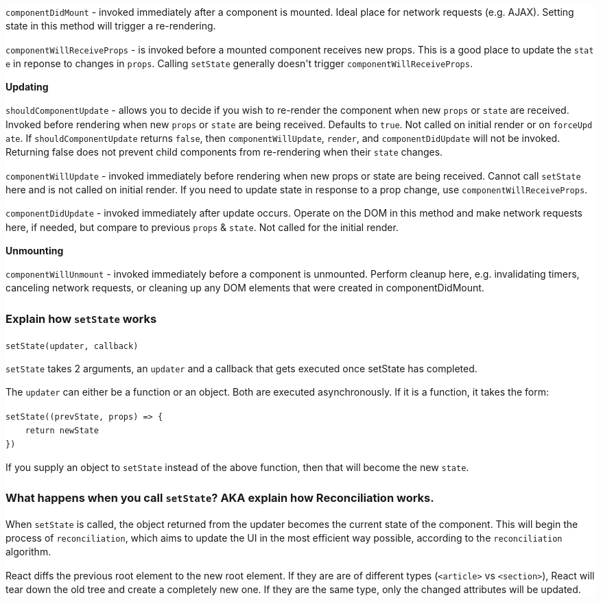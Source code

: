 `componentDidMount` - invoked immediately after a component is mounted. Ideal place for network requests (e.g. AJAX). Setting state in this method will trigger a re-rendering.

`componentWillReceiveProps` - is invoked before a mounted component receives new props. This is a good place to update the `state` in reponse to changes in `props`. Calling `setState` generally doesn't trigger `componentWillReceiveProps`.

**Updating**

`shouldComponentUpdate` - allows you to decide if you wish to re-render the component when new `props` or `state` are received. Invoked before rendering when new `props` or `state` are being received. Defaults to `true`. Not called on initial render or on `forceUpdate`. If `shouldComponentUpdate` returns `false`, then `componentWillUpdate`, `render`, and `componentDidUpdate` will not be invoked. Returning false does not prevent child components from re-rendering when their `state` changes.

`componentWillUpdate` - invoked immediately before rendering when new props or state are being received. Cannot call `setState` here and is not called on initial render. If you need to update state in response to a prop change, use `componentWillReceiveProps`.

`componentDidUpdate` - invoked immediately after update occurs. Operate on the DOM in this method and make network requests here, if needed, but compare to previous `props` & `state`. Not called for the initial render. 

**Unmounting** 

`componentWillUnmount` - invoked immediately before a component is unmounted. Perform cleanup here, e.g. invalidating timers, canceling network requests, or cleaning up any DOM elements that were created in componentDidMount.

### Explain how `setState` works

`setState(updater, callback)`

`setState` takes 2 arguments, an `updater` and a callback that gets executed once setState has completed. 

The `updater` can either be a function or an object. Both are executed asynchronously. If it is a function, it takes the form:

    setState((prevState, props) => {
        return newState
    })

If you supply an object to `setState` instead of the above function, then that will become the new `state`.

### What happens when you call `setState`? AKA explain how Reconciliation works.

When `setState` is called, the object returned from the updater becomes the current state of the component. This will begin the process of `reconciliation`, which aims to update the UI in the most efficient way possible, according to the `reconciliation` algorithm.

React diffs the previous root element to the new root element. If they are are of different types (`<article>` vs `<section>`), React will tear down the old tree and create a completely new one. If they are the same type, only the changed attributes will be updated.
